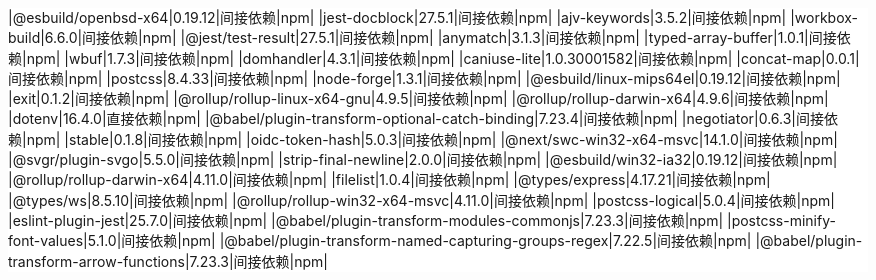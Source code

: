 |@esbuild/openbsd-x64|0.19.12|间接依赖|npm|
|jest-docblock|27.5.1|间接依赖|npm|
|ajv-keywords|3.5.2|间接依赖|npm|
|workbox-build|6.6.0|间接依赖|npm|
|@jest/test-result|27.5.1|间接依赖|npm|
|anymatch|3.1.3|间接依赖|npm|
|typed-array-buffer|1.0.1|间接依赖|npm|
|wbuf|1.7.3|间接依赖|npm|
|domhandler|4.3.1|间接依赖|npm|
|caniuse-lite|1.0.30001582|间接依赖|npm|
|concat-map|0.0.1|间接依赖|npm|
|postcss|8.4.33|间接依赖|npm|
|node-forge|1.3.1|间接依赖|npm|
|@esbuild/linux-mips64el|0.19.12|间接依赖|npm|
|exit|0.1.2|间接依赖|npm|
|@rollup/rollup-linux-x64-gnu|4.9.5|间接依赖|npm|
|@rollup/rollup-darwin-x64|4.9.6|间接依赖|npm|
|dotenv|16.4.0|直接依赖|npm|
|@babel/plugin-transform-optional-catch-binding|7.23.4|间接依赖|npm|
|negotiator|0.6.3|间接依赖|npm|
|stable|0.1.8|间接依赖|npm|
|oidc-token-hash|5.0.3|间接依赖|npm|
|@next/swc-win32-x64-msvc|14.1.0|间接依赖|npm|
|@svgr/plugin-svgo|5.5.0|间接依赖|npm|
|strip-final-newline|2.0.0|间接依赖|npm|
|@esbuild/win32-ia32|0.19.12|间接依赖|npm|
|@rollup/rollup-darwin-x64|4.11.0|间接依赖|npm|
|filelist|1.0.4|间接依赖|npm|
|@types/express|4.17.21|间接依赖|npm|
|@types/ws|8.5.10|间接依赖|npm|
|@rollup/rollup-win32-x64-msvc|4.11.0|间接依赖|npm|
|postcss-logical|5.0.4|间接依赖|npm|
|eslint-plugin-jest|25.7.0|间接依赖|npm|
|@babel/plugin-transform-modules-commonjs|7.23.3|间接依赖|npm|
|postcss-minify-font-values|5.1.0|间接依赖|npm|
|@babel/plugin-transform-named-capturing-groups-regex|7.22.5|间接依赖|npm|
|@babel/plugin-transform-arrow-functions|7.23.3|间接依赖|npm|